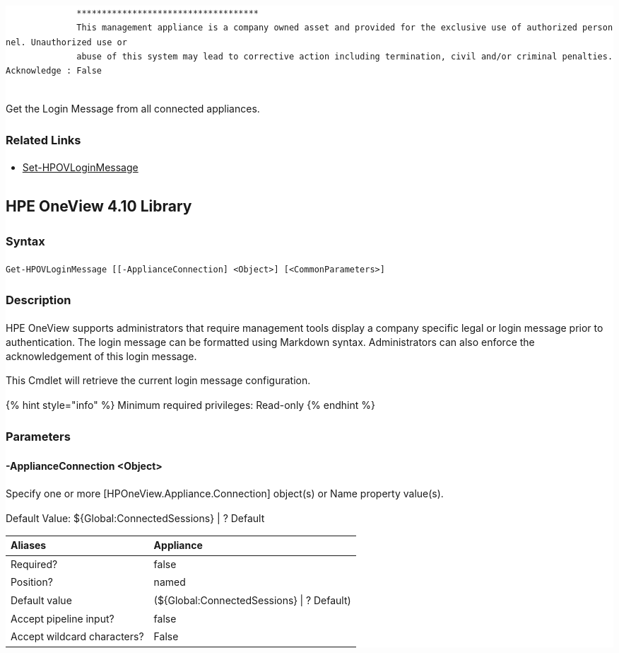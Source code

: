 ```text
              ************************************
              This management appliance is a company owned asset and provided for the exclusive use of authorized personnel. Unauthorized use or
              abuse of this system may lead to corrective action including termination, civil and/or criminal penalties.
Acknowledge : False


```

Get the Login Message from all connected appliances. 

### Related Links 

* [Set-HPOVLoginMessage](https://github.com/HewlettPackard/POSH-HPOneView/wiki/Set-HPOVLoginMessage) 

## HPE OneView 4.10 Library

### Syntax

```text
Get-HPOVLoginMessage [[-ApplianceConnection] <Object>] [<CommonParameters>]
```

### Description

HPE OneView supports administrators that require management tools display a company specific legal or login message prior to authentication. The login message can be formatted using Markdown syntax. Administrators can also enforce the acknowledgement of this login message.

This Cmdlet will retrieve the current login message configuration.

{% hint style="info" %}
Minimum required privileges: Read-only
{% endhint %}

### Parameters

#### -ApplianceConnection &lt;Object&gt; 

Specify one or more \[HPOneView.Appliance.Connection\] object\(s\) or Name property value\(s\).

Default Value: ${Global:ConnectedSessions} \| ? Default

| Aliases | Appliance |
| :--- | :--- |
| Required? | false |
| Position? | named |
| Default value | \(${Global:ConnectedSessions} \| ? Default\) |
| Accept pipeline input? | false |
| Accept wildcard characters?    | False |
